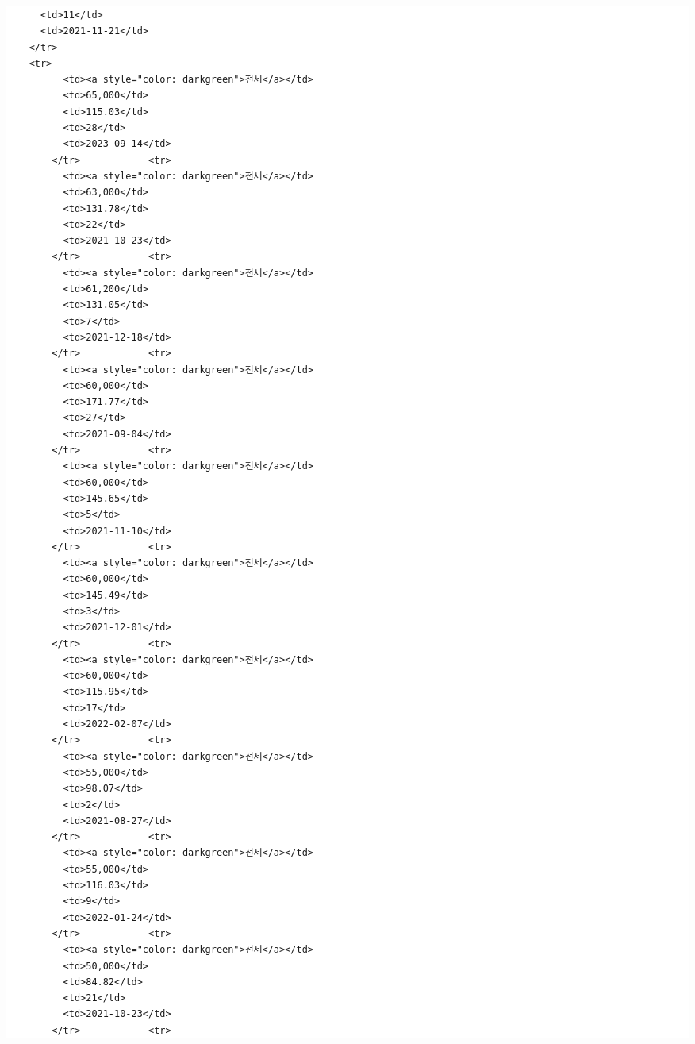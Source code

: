           <td>11</td>
          <td>2021-11-21</td>
        </tr>        
        <tr>
              <td><a style="color: darkgreen">전세</a></td>
              <td>65,000</td>
              <td>115.03</td>
              <td>28</td>
              <td>2023-09-14</td>
            </tr>            <tr>
              <td><a style="color: darkgreen">전세</a></td>
              <td>63,000</td>
              <td>131.78</td>
              <td>22</td>
              <td>2021-10-23</td>
            </tr>            <tr>
              <td><a style="color: darkgreen">전세</a></td>
              <td>61,200</td>
              <td>131.05</td>
              <td>7</td>
              <td>2021-12-18</td>
            </tr>            <tr>
              <td><a style="color: darkgreen">전세</a></td>
              <td>60,000</td>
              <td>171.77</td>
              <td>27</td>
              <td>2021-09-04</td>
            </tr>            <tr>
              <td><a style="color: darkgreen">전세</a></td>
              <td>60,000</td>
              <td>145.65</td>
              <td>5</td>
              <td>2021-11-10</td>
            </tr>            <tr>
              <td><a style="color: darkgreen">전세</a></td>
              <td>60,000</td>
              <td>145.49</td>
              <td>3</td>
              <td>2021-12-01</td>
            </tr>            <tr>
              <td><a style="color: darkgreen">전세</a></td>
              <td>60,000</td>
              <td>115.95</td>
              <td>17</td>
              <td>2022-02-07</td>
            </tr>            <tr>
              <td><a style="color: darkgreen">전세</a></td>
              <td>55,000</td>
              <td>98.07</td>
              <td>2</td>
              <td>2021-08-27</td>
            </tr>            <tr>
              <td><a style="color: darkgreen">전세</a></td>
              <td>55,000</td>
              <td>116.03</td>
              <td>9</td>
              <td>2022-01-24</td>
            </tr>            <tr>
              <td><a style="color: darkgreen">전세</a></td>
              <td>50,000</td>
              <td>84.82</td>
              <td>21</td>
              <td>2021-10-23</td>
            </tr>            <tr>